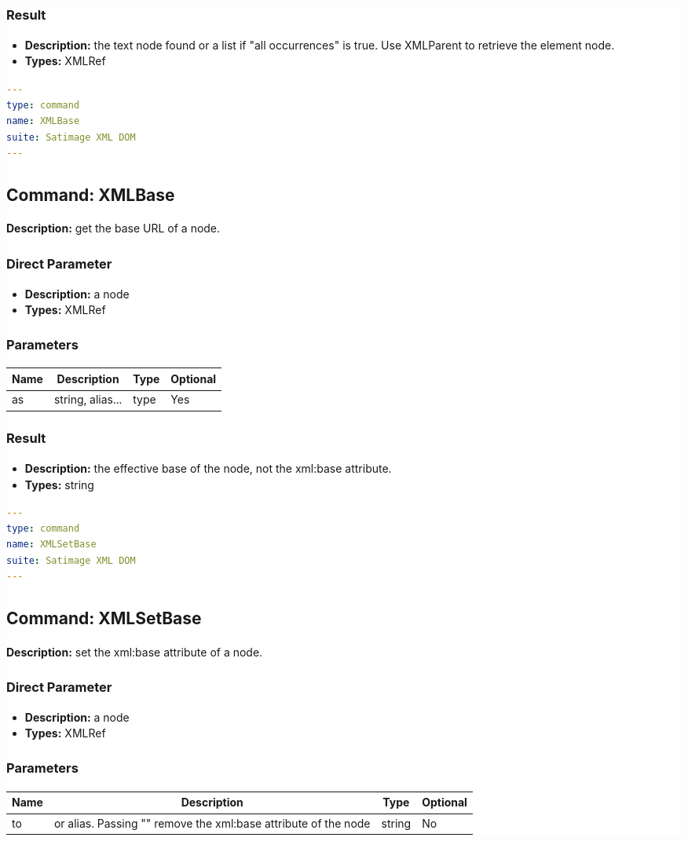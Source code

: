 ### Result
- **Description:** the text node found or a list if "all occurrences" is true. Use XMLParent to retrieve the element node.
- **Types:** XMLRef
<a name="xmlbase"></a>
```yaml
---
type: command
name: XMLBase
suite: Satimage XML DOM
---
```

## Command: XMLBase

**Description:** get the base URL of a node.

### Direct Parameter
- **Description:** a node
- **Types:** XMLRef
### Parameters
| Name | Description | Type | Optional |
|---|---|---|---|
| as | string, alias... | type | Yes |

### Result
- **Description:** the effective base of the node, not the xml:base attribute.
- **Types:** string
<a name="xmlsetbase"></a>
```yaml
---
type: command
name: XMLSetBase
suite: Satimage XML DOM
---
```

## Command: XMLSetBase

**Description:** set the xml:base attribute of a node.

### Direct Parameter
- **Description:** a node
- **Types:** XMLRef
### Parameters
| Name | Description | Type | Optional |
|---|---|---|---|
| to | or alias. Passing "" remove the xml:base attribute of the node | string | No |
